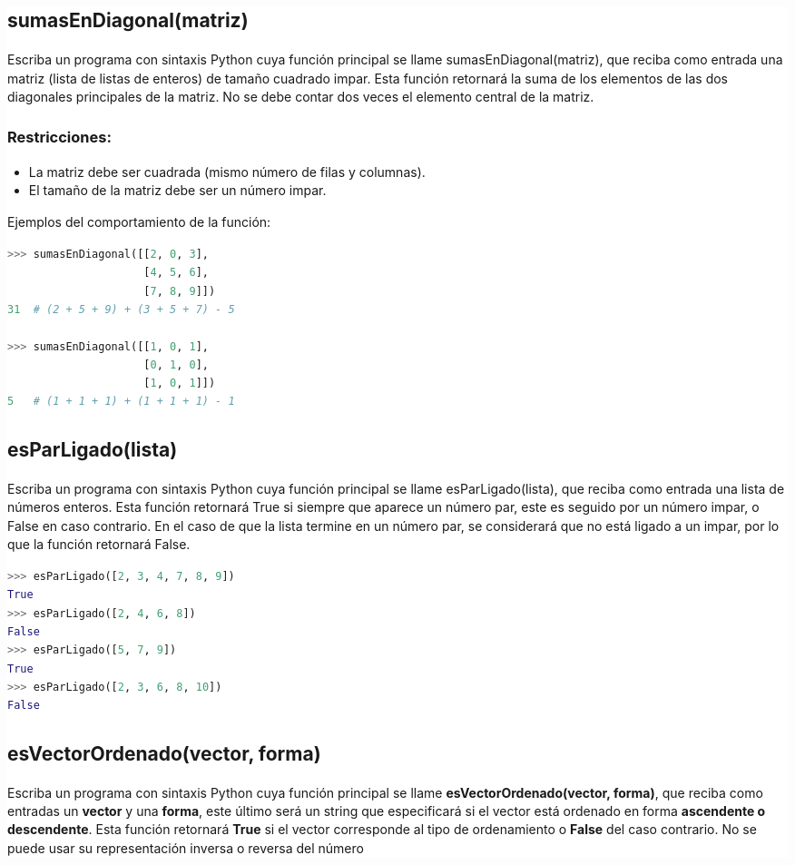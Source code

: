 ## sumasEnDiagonal(matriz)

Escriba un programa con sintaxis Python cuya función principal se llame sumasEnDiagonal(matriz), que reciba como entrada una matriz (lista de listas de enteros) de tamaño cuadrado impar. Esta función retornará la suma de los elementos de las dos diagonales principales de la matriz. No se debe contar dos veces el elemento central de la matriz.

### Restricciones:
- La matriz debe ser cuadrada (mismo número de filas y columnas).
- El tamaño de la matriz debe ser un número impar.

Ejemplos del comportamiento de la función:

```python
>>> sumasEnDiagonal([[2, 0, 3],
                     [4, 5, 6],
                     [7, 8, 9]])
31  # (2 + 5 + 9) + (3 + 5 + 7) - 5

>>> sumasEnDiagonal([[1, 0, 1],
                     [0, 1, 0],
                     [1, 0, 1]])
5   # (1 + 1 + 1) + (1 + 1 + 1) - 1
```

## esParLigado(lista)

Escriba un programa con sintaxis Python cuya función principal se llame esParLigado(lista), que reciba como entrada una lista de números enteros. Esta función retornará True si siempre que aparece un número par, este es seguido por un número impar, o False en caso contrario. En el caso de que la lista termine en un número par, se considerará que no está ligado a un impar, por lo que la función retornará False.

```python
>>> esParLigado([2, 3, 4, 7, 8, 9])
True
>>> esParLigado([2, 4, 6, 8])
False
>>> esParLigado([5, 7, 9])
True
>>> esParLigado([2, 3, 6, 8, 10])
False
```

## esVectorOrdenado(vector, forma)

Escriba un programa con sintaxis Python cuya función principal se llame **esVectorOrdenado(vector, forma)**, que reciba como entradas un **vector** y una **forma**, este último será un string que especificará si el vector está ordenado en forma **ascendente o descendente**. Esta función retornará **True** si el vector corresponde al tipo de ordenamiento o **False** del caso contrario. No se puede usar su representación inversa o reversa del número
